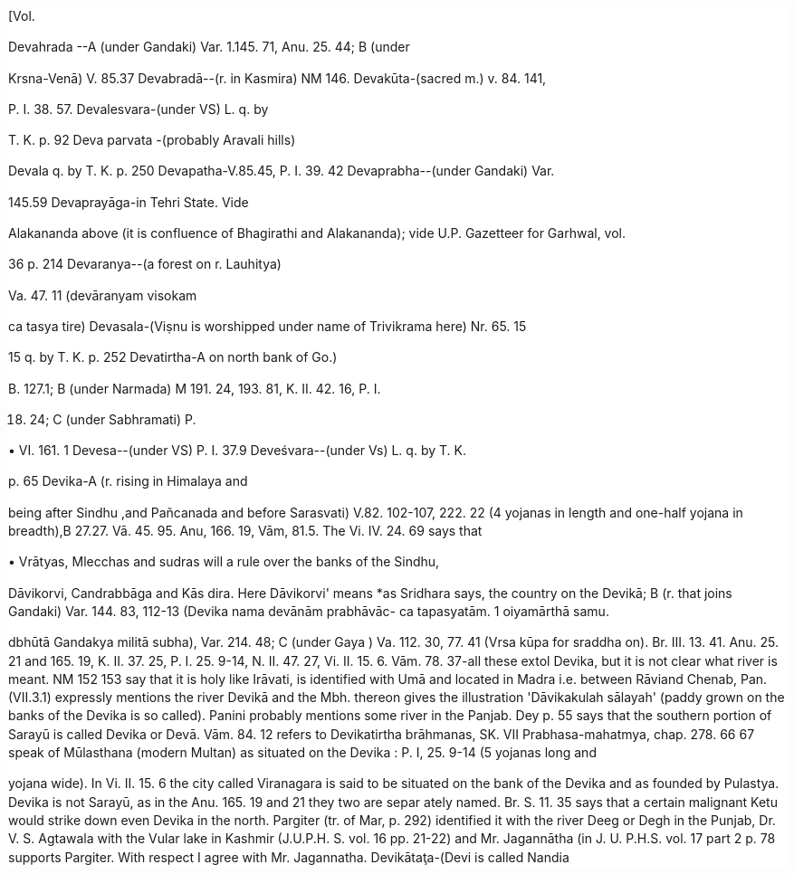 [Vol.

Devahrada --A (under Gandaki) Var. 1.145. 71, Anu. 25. 44; B (under

Krsna-Venā) V. 85.37 Devabradā--(r. in Kasmira) NM 146. Devakūta-(sacred m.) v. 84. 141,

P. I. 38. 57. Devalesvara-(under VS) L. q. by

T. K. p. 92 Deva parvata -(probably Aravali hills)

Devala q. by T. K. p. 250 Devapatha-V.85.45, P. I. 39. 42 Devaprabha--(under Gandaki) Var.

145.59 Devaprayāga-in Tehri State. Vide

Alakananda above (it is confluence of Bhagirathi and Alakananda); vide U.P. Gazetteer for Garhwal, vol.

36 p. 214 Devaranya--(a forest on r. Lauhitya)

Va. 47. 11 (devāranyam visokam

ca tasya tire) Devasala-(Viṣnu is worshipped under name of Trivikrama here) Nr. 65. 15

15 q. by T. K. p. 252 Devatirtha-A on north bank of Go.)

B. 127.1; B (under Narmada) M 191. 24, 193. 81, K. II. 42. 16, P. I.

18. 24; C (under Sabhramati) P.

• VI. 161. 1 Devesa--(under VS) P. I. 37.9 Deveśvara--(under Vs) L. q. by T. K.

p. 65 Devika-A (r. rising in Himalaya and

being after Sindhu ,and Pañcanada and before Sarasvati) V.82. 102-107, 222. 22 (4 yojanas in length and one-half yojana in breadth),B 27.27. Vā. 45. 95. Anu, 166. 19, Vām, 81.5. The Vi. IV. 24. 69 says that

• Vrātyas, Mlecchas and sudras will a rule over the banks of the Sindhu,

Dāvikorvi, Candrabbāga and Kās dira. Here Dāvikorvi' means *as Sridhara says, the country on the Devikā; B (r. that joins Gandaki) Var. 144. 83, 112-13 (Devika nama devānām prabhāvāc- ca tapasyatām. 1 oiyamārthā samu.

dbhūtā Gandakya militā subha), Var. 214. 48; C (under Gaya ) Va. 112. 30, 77. 41 (Vrsa kūpa for sraddha on). Br. III. 13. 41. Anu. 25. 21 and 165. 19, K. II. 37. 25, P. I. 25. 9-14, N. II. 47. 27, Vi. II. 15. 6. Vām. 78. 37-all these extol Devika, but it is not clear what river is meant. NM 152 153 say that it is holy like Irāvati, is identified with Umā and located in Madra i.e. between Rāviand Chenab, Pan. (VII.3.1) expressly mentions the river Devikā and the Mbh. thereon gives the illustration 'Dāvikakulah sālayah' (paddy grown on the banks of the Devika is so called). Panini probably mentions some river in the Panjab. Dey p. 55 says that the southern portion of Sarayū is called Devika or Devā. Vām. 84. 12 refers to Devikatirtha brāhmanas, SK. VII Prabhasa-mahatmya, chap. 278. 66 67 speak of Mūlasthana (modern Multan) as situated on the Devika : P. I, 25. 9-14 (5 yojanas long and

yojana wide). In Vi. II. 15. 6 the city called Viranagara is said to be situated on the bank of the Devika and as founded by Pulastya. Devika is not Sarayū, as in the Anu. 165. 19 and 21 they two are separ ately named. Br. S. 11. 35 says that a certain malignant Ketu would strike down even Devika in the north. Pargiter (tr. of Mar, p. 292) identified it with the river Deeg or Degh in the Punjab, Dr. V. S. Agtawala with the Vular lake in Kashmir (J.U.P.H. S. vol. 16 pp. 21-22) and Mr. Jagannātha (in J. U. P.H.S. vol. 17 part 2 p. 78 supports Pargiter. With respect I agree with Mr. Jagannatha. Devikātaţa-(Devi is called Nandia
